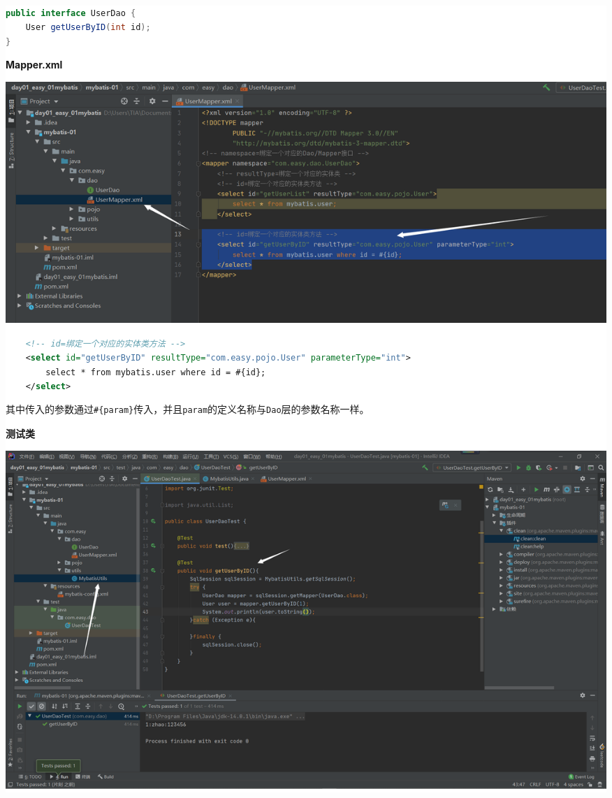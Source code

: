 ```java
public interface UserDao {
    User getUserByID(int id);
}
```

**Mapper.xml**

![image-20210709175301759](assets/01-Mybatis篇/202201051948201.png)

```xml
    <!-- id=绑定一个对应的实体类方法 -->
    <select id="getUserByID" resultType="com.easy.pojo.User" parameterType="int">
        select * from mybatis.user where id = #{id};
    </select>
```

其中传入的参数通过`#{param}`传入，并且`param`的定义名称与`Dao`层的参数名称一样。

**测试类**

![image-20210709234820051](assets/01-Mybatis篇/202201051948202.png)
